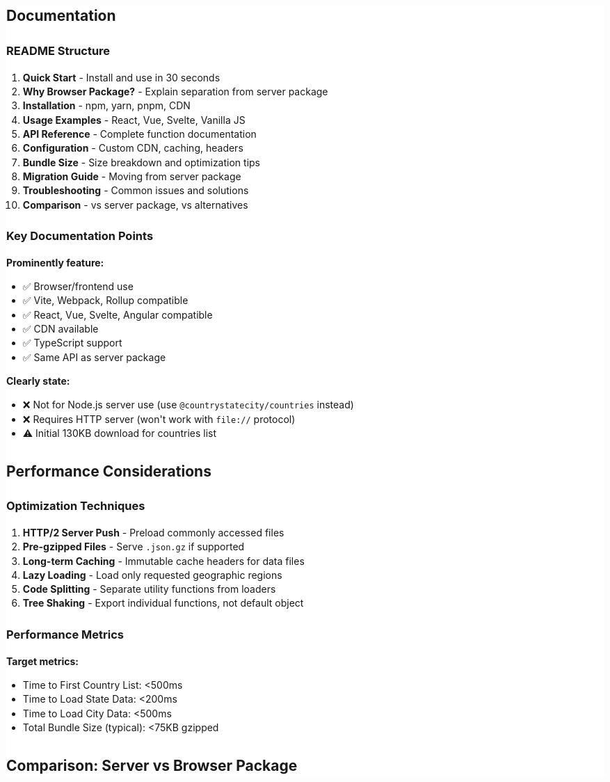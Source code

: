 ## Documentation

### README Structure

1. **Quick Start** - Install and use in 30 seconds
2. **Why Browser Package?** - Explain separation from server package
3. **Installation** - npm, yarn, pnpm, CDN
4. **Usage Examples** - React, Vue, Svelte, Vanilla JS
5. **API Reference** - Complete function documentation
6. **Configuration** - Custom CDN, caching, headers
7. **Bundle Size** - Size breakdown and optimization tips
8. **Migration Guide** - Moving from server package
9. **Troubleshooting** - Common issues and solutions
10. **Comparison** - vs server package, vs alternatives

### Key Documentation Points

**Prominently feature:**
- ✅ Browser/frontend use
- ✅ Vite, Webpack, Rollup compatible
- ✅ React, Vue, Svelte, Angular compatible
- ✅ CDN available
- ✅ TypeScript support
- ✅ Same API as server package

**Clearly state:**
- ❌ Not for Node.js server use (use `@countrystatecity/countries` instead)
- ❌ Requires HTTP server (won't work with `file://` protocol)
- ⚠️ Initial 130KB download for countries list

## Performance Considerations

### Optimization Techniques

1. **HTTP/2 Server Push** - Preload commonly accessed files
2. **Pre-gzipped Files** - Serve `.json.gz` if supported
3. **Long-term Caching** - Immutable cache headers for data files
4. **Lazy Loading** - Load only requested geographic regions
5. **Code Splitting** - Separate utility functions from loaders
6. **Tree Shaking** - Export individual functions, not default object

### Performance Metrics

**Target metrics:**
- Time to First Country List: <500ms
- Time to Load State Data: <200ms
- Time to Load City Data: <500ms
- Total Bundle Size (typical): <75KB gzipped

## Comparison: Server vs Browser Package
